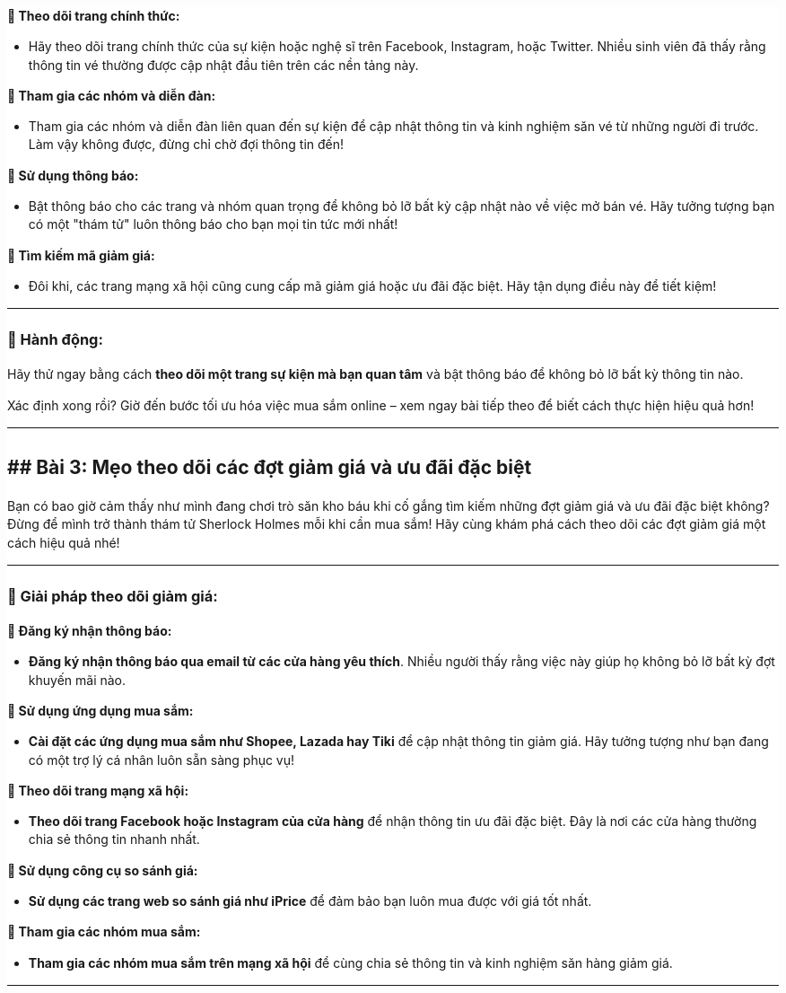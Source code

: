 **🔹 Theo dõi trang chính thức:**
- Hãy theo dõi trang chính thức của sự kiện hoặc nghệ sĩ trên Facebook, Instagram, hoặc Twitter. Nhiều sinh viên đã thấy rằng thông tin vé thường được cập nhật đầu tiên trên các nền tảng này.

**🔹 Tham gia các nhóm và diễn đàn:**
- Tham gia các nhóm và diễn đàn liên quan đến sự kiện để cập nhật thông tin và kinh nghiệm săn vé từ những người đi trước. Làm vậy không được, đừng chỉ chờ đợi thông tin đến!

**🔹 Sử dụng thông báo:**
- Bật thông báo cho các trang và nhóm quan trọng để không bỏ lỡ bất kỳ cập nhật nào về việc mở bán vé. Hãy tưởng tượng bạn có một "thám tử" luôn thông báo cho bạn mọi tin tức mới nhất!

**🔹 Tìm kiếm mã giảm giá:**
- Đôi khi, các trang mạng xã hội cũng cung cấp mã giảm giá hoặc ưu đãi đặc biệt. Hãy tận dụng điều này để tiết kiệm!

---

### 🚀 Hành động:

Hãy thử ngay bằng cách **theo dõi một trang sự kiện mà bạn quan tâm** và bật thông báo để không bỏ lỡ bất kỳ thông tin nào.

Xác định xong rồi? Giờ đến bước tối ưu hóa việc mua sắm online – xem ngay bài tiếp theo để biết cách thực hiện hiệu quả hơn!

---
## ## Bài 3: Mẹo theo dõi các đợt giảm giá và ưu đãi đặc biệt

Bạn có bao giờ cảm thấy như mình đang chơi trò săn kho báu khi cố gắng tìm kiếm những đợt giảm giá và ưu đãi đặc biệt không? Đừng để mình trở thành thám tử Sherlock Holmes mỗi khi cần mua sắm! Hãy cùng khám phá cách theo dõi các đợt giảm giá một cách hiệu quả nhé!

---

### 📌 Giải pháp theo dõi giảm giá:

**🔹 Đăng ký nhận thông báo:**
- **Đăng ký nhận thông báo qua email từ các cửa hàng yêu thích**. Nhiều người thấy rằng việc này giúp họ không bỏ lỡ bất kỳ đợt khuyến mãi nào.

**🔹 Sử dụng ứng dụng mua sắm:**
- **Cài đặt các ứng dụng mua sắm như Shopee, Lazada hay Tiki** để cập nhật thông tin giảm giá. Hãy tưởng tượng như bạn đang có một trợ lý cá nhân luôn sẵn sàng phục vụ!

**🔹 Theo dõi trang mạng xã hội:**
- **Theo dõi trang Facebook hoặc Instagram của cửa hàng** để nhận thông tin ưu đãi đặc biệt. Đây là nơi các cửa hàng thường chia sẻ thông tin nhanh nhất.

**🔹 Sử dụng công cụ so sánh giá:**
- **Sử dụng các trang web so sánh giá như iPrice** để đảm bảo bạn luôn mua được với giá tốt nhất.

**🔹 Tham gia các nhóm mua sắm:**
- **Tham gia các nhóm mua sắm trên mạng xã hội** để cùng chia sẻ thông tin và kinh nghiệm săn hàng giảm giá.

---